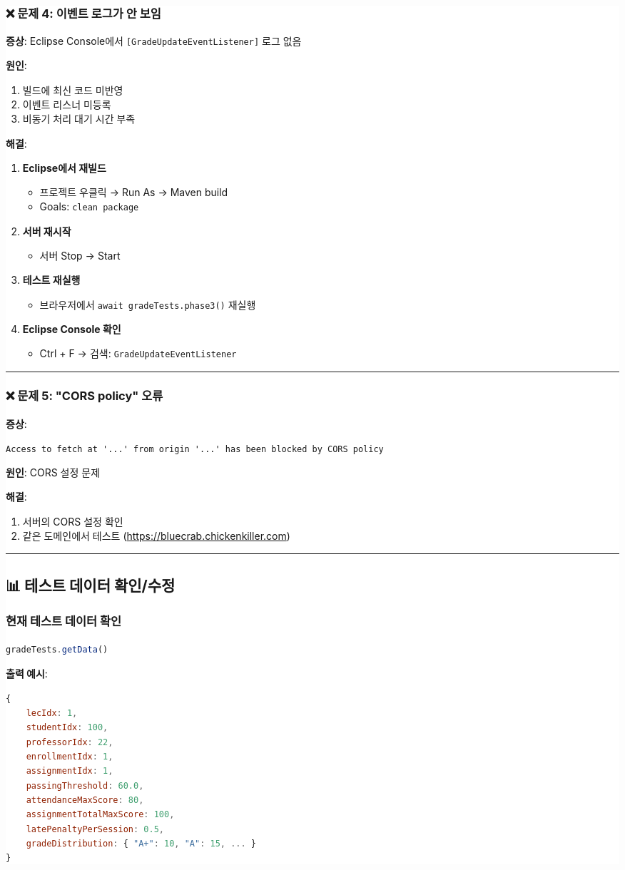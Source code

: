 
### ❌ 문제 4: 이벤트 로그가 안 보임

**증상**:
Eclipse Console에서 `[GradeUpdateEventListener]` 로그 없음

**원인**:
1. 빌드에 최신 코드 미반영
2. 이벤트 리스너 미등록
3. 비동기 처리 대기 시간 부족

**해결**:
1. **Eclipse에서 재빌드**
   - 프로젝트 우클릭 → Run As → Maven build
   - Goals: `clean package`
   
2. **서버 재시작**
   - 서버 Stop → Start

3. **테스트 재실행**
   - 브라우저에서 `await gradeTests.phase3()` 재실행
   
4. **Eclipse Console 확인**
   - Ctrl + F → 검색: `GradeUpdateEventListener`

---

### ❌ 문제 5: "CORS policy" 오류

**증상**:
```
Access to fetch at '...' from origin '...' has been blocked by CORS policy
```

**원인**: CORS 설정 문제

**해결**:
1. 서버의 CORS 설정 확인
2. 같은 도메인에서 테스트 (https://bluecrab.chickenkiller.com)

---

## 📊 테스트 데이터 확인/수정

### 현재 테스트 데이터 확인

```javascript
gradeTests.getData()
```

**출력 예시**:
```javascript
{
    lecIdx: 1,
    studentIdx: 100,
    professorIdx: 22,
    enrollmentIdx: 1,
    assignmentIdx: 1,
    passingThreshold: 60.0,
    attendanceMaxScore: 80,
    assignmentTotalMaxScore: 100,
    latePenaltyPerSession: 0.5,
    gradeDistribution: { "A+": 10, "A": 15, ... }
}
```

